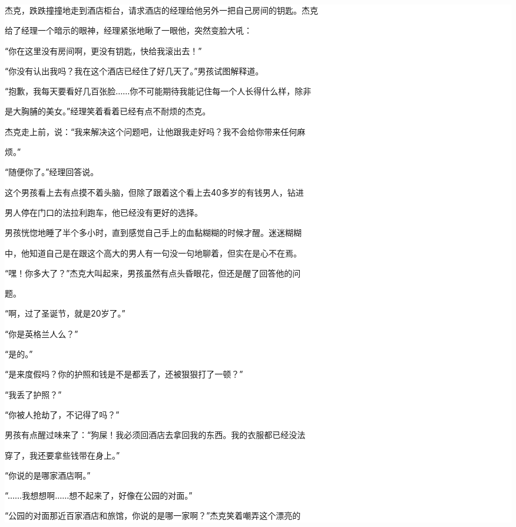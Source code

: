 杰克，跌跌撞撞地走到酒店柜台，请求酒店的经理给他另外一把自己房间的钥匙。杰克

给了经理一个暗示的眼神，经理紧张地瞅了一眼他，突然变脸大吼：

“你在这里没有房间啊，更没有钥匙，快给我滚出去！”

“你没有认出我吗？我在这个酒店已经住了好几天了。”男孩试图解释道。

“抱歉，我每天要看好几百张脸……你不可能期待我能记住每一个人长得什么样，除非

是大胸脯的美女。”经理笑着看着已经有点不耐烦的杰克。



杰克走上前，说：“我来解决这个问题吧，让他跟我走好吗？我不会给你带来任何麻

烦。”

“随便你了。”经理回答说。

这个男孩看上去有点摸不着头脑，但除了跟着这个看上去40多岁的有钱男人，钻进

男人停在门口的法拉利跑车，他已经没有更好的选择。





男孩恍惚地睡了半个多小时，直到感觉自己手上的血黏糊糊的时候才醒。迷迷糊糊

中，他知道自己是在跟这个高大的男人有一句没一句地聊着，但实在是心不在焉。



“嘿！你多大了？”杰克大叫起来，男孩虽然有点头昏眼花，但还是醒了回答他的问

题。



“啊，过了圣诞节，就是20岁了。”

“你是英格兰人么？”

“是的。”



“是来度假吗？你的护照和钱是不是都丢了，还被狠狠打了一顿？”



“我丢了护照？”



“你被人抢劫了，不记得了吗？”

男孩有点醒过味来了：“狗屎！我必须回酒店去拿回我的东西。我的衣服都已经没法

穿了，我还要拿些钱带在身上。”

“你说的是哪家酒店啊。”



“……我想想啊……想不起来了，好像在公园的对面。”



“公园的对面那近百家酒店和旅馆，你说的是哪一家啊？”杰克笑着嘲弄这个漂亮的

